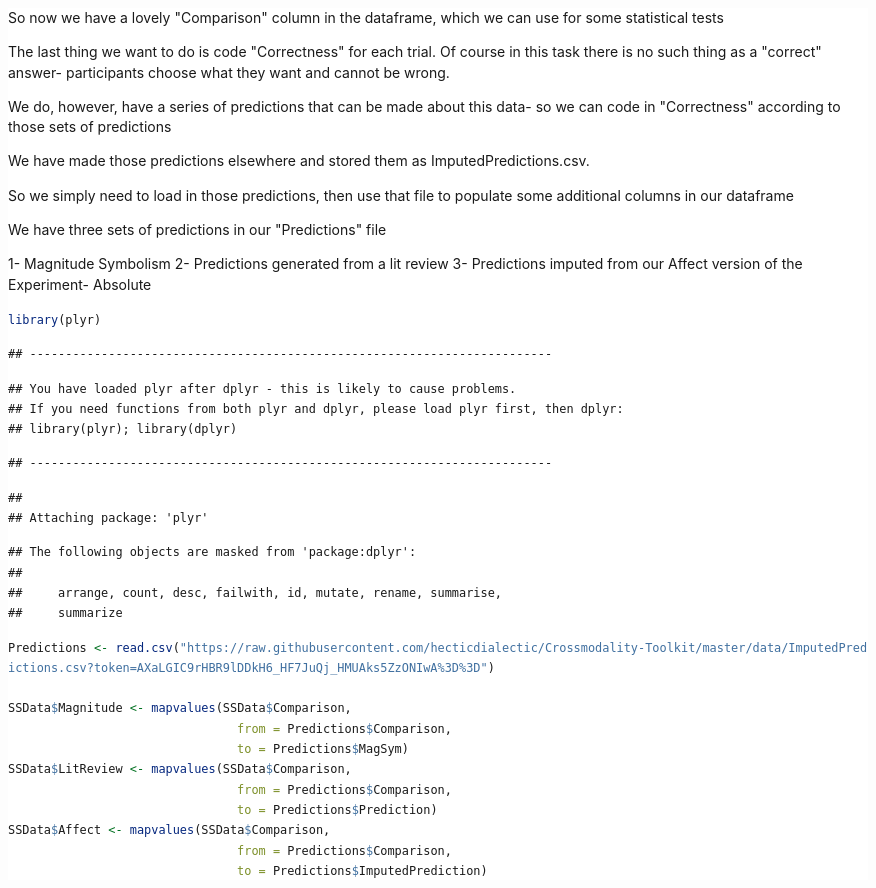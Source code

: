So now we have a lovely "Comparison" column in the dataframe, which we can use for some statistical tests

The last thing we want to do is code "Correctness" for each trial. Of course in this task there is no such thing as a "correct" answer- participants choose what they want and cannot be wrong.

We do, however, have a series of predictions that can be made about this data- so we can code in "Correctness" according to those sets of predictions

We have made those predictions elsewhere and stored them as ImputedPredictions.csv.

So we simply need to load in those predictions, then use that file to populate some additional columns in our dataframe

We have three sets of predictions in our "Predictions" file

1- Magnitude Symbolism
2- Predictions generated from a lit review
3- Predictions imputed from our Affect version of the Experiment- Absolute



```r
library(plyr)
```

```
## -------------------------------------------------------------------------
```

```
## You have loaded plyr after dplyr - this is likely to cause problems.
## If you need functions from both plyr and dplyr, please load plyr first, then dplyr:
## library(plyr); library(dplyr)
```

```
## -------------------------------------------------------------------------
```

```
## 
## Attaching package: 'plyr'
```

```
## The following objects are masked from 'package:dplyr':
## 
##     arrange, count, desc, failwith, id, mutate, rename, summarise,
##     summarize
```

```r
Predictions <- read.csv("https://raw.githubusercontent.com/hecticdialectic/Crossmodality-Toolkit/master/data/ImputedPredictions.csv?token=AXaLGIC9rHBR9lDDkH6_HF7JuQj_HMUAks5ZzONIwA%3D%3D")

SSData$Magnitude <- mapvalues(SSData$Comparison,
                                from = Predictions$Comparison,
                                to = Predictions$MagSym)
SSData$LitReview <- mapvalues(SSData$Comparison,
                                from = Predictions$Comparison,
                                to = Predictions$Prediction)
SSData$Affect <- mapvalues(SSData$Comparison,
                                from = Predictions$Comparison,
                                to = Predictions$ImputedPrediction)
```
